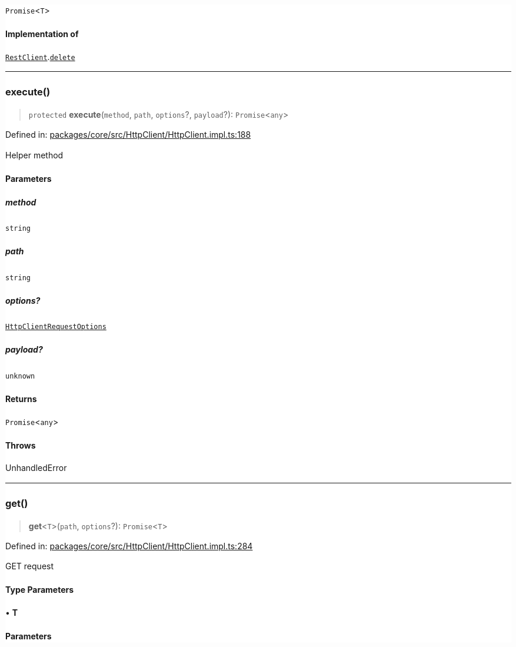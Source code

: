 `Promise`\<`T`\>

#### Implementation of

[`RestClient`](../interfaces/RestClient.md).[`delete`](../interfaces/RestClient.md#delete)

***

### execute()

> `protected` **execute**(`method`, `path`, `options`?, `payload`?): `Promise`\<`any`\>

Defined in: [packages/core/src/HttpClient/HttpClient.impl.ts:188](https://github.com/puristajs/purista/blob/master/packages/core/src/HttpClient/HttpClient.impl.ts#L188)

Helper method

#### Parameters

##### method

`string`

##### path

`string`

##### options?

[`HttpClientRequestOptions`](../type-aliases/HttpClientRequestOptions.md)

##### payload?

`unknown`

#### Returns

`Promise`\<`any`\>

#### Throws

UnhandledError

***

### get()

> **get**\<`T`\>(`path`, `options`?): `Promise`\<`T`\>

Defined in: [packages/core/src/HttpClient/HttpClient.impl.ts:284](https://github.com/puristajs/purista/blob/master/packages/core/src/HttpClient/HttpClient.impl.ts#L284)

GET request

#### Type Parameters

• **T**

#### Parameters
